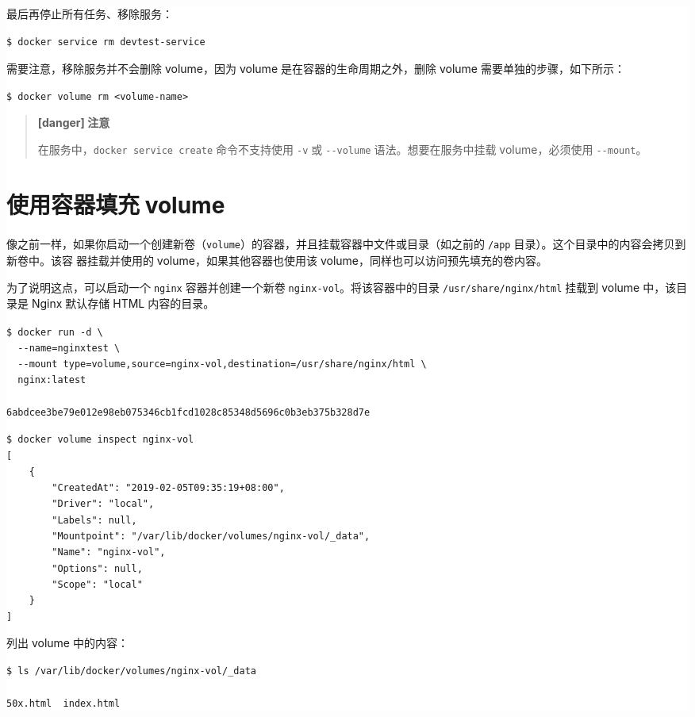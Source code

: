 最后再停止所有任务、移除服务：

```
$ docker service rm devtest-service
```

需要注意，移除服务并不会删除 volume，因为 volume 是在容器的生命周期之外，删除 volume 需要单独的步骤，如下所示：

```
$ docker volume rm <volume-name>
```

> **[danger] 注意**
>
> 在服务中，`docker service create` 命令不支持使用 `-v` 或 `--volume` 语法。想要在服务中挂载 volume，必须使用 `--mount`。

# 使用容器填充 volume

像之前一样，如果你启动一个创建新卷（`volume`）的容器，并且挂载容器中文件或目录（如之前的 `/app` 目录）。这个目录中的内容会拷贝到新卷中。该容
器挂载并使用的 volume，如果其他容器也使用该 volume，同样也可以访问预先填充的卷内容。

为了说明这点，可以启动一个 `nginx` 容器并创建一个新卷 `nginx-vol`。将该容器中的目录 `/usr/share/nginx/html` 挂载到 volume 中，该目录是
Nginx 默认存储 HTML 内容的目录。



```
$ docker run -d \
  --name=nginxtest \
  --mount type=volume,source=nginx-vol,destination=/usr/share/nginx/html \
  nginx:latest
  
6abdcee3be79e012e98eb075346cb1fcd1028c85348d5696c0b3eb375b328d7e
```

```
$ docker volume inspect nginx-vol
[
    {
        "CreatedAt": "2019-02-05T09:35:19+08:00",
        "Driver": "local",
        "Labels": null,
        "Mountpoint": "/var/lib/docker/volumes/nginx-vol/_data",
        "Name": "nginx-vol",
        "Options": null,
        "Scope": "local"
    }
]
```

列出 volume 中的内容：

```
$ ls /var/lib/docker/volumes/nginx-vol/_data

50x.html  index.html
```
